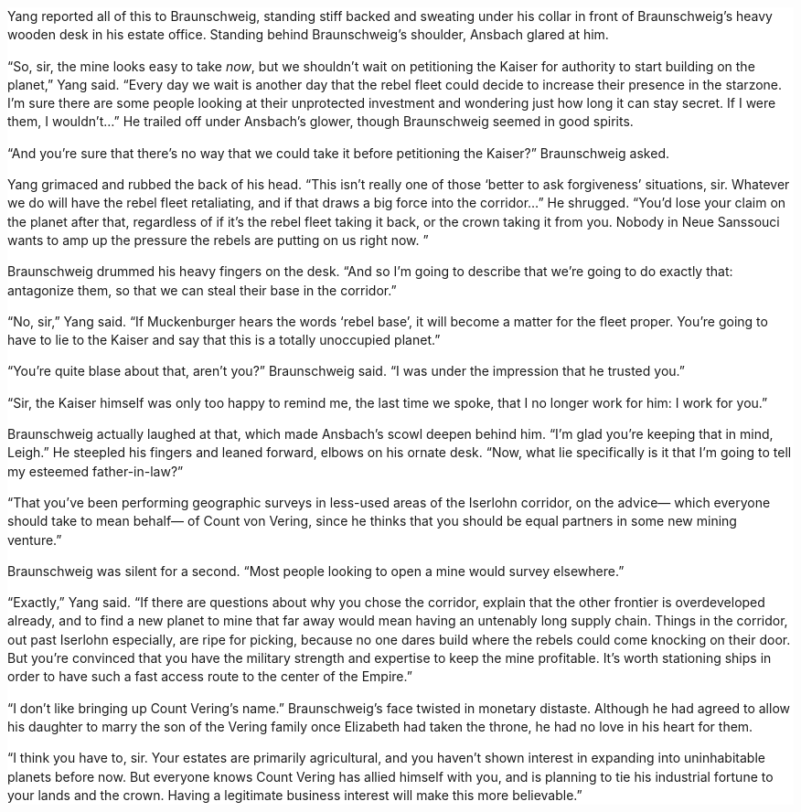 Yang reported all of this to Braunschweig, standing stiff backed and sweating under his collar in front of Braunschweig’s heavy wooden desk in his estate office\. Standing behind Braunschweig’s shoulder, Ansbach glared at him\.

“So, sir, the mine looks easy to take *now*, but we shouldn’t wait on petitioning the Kaiser for authority to start building on the planet,” Yang said\. “Every day we wait is another day that the rebel fleet could decide to increase their presence in the starzone\. I’m sure there are some people looking at their unprotected investment and wondering just how long it can stay secret\. If I were them, I wouldn’t…” He trailed off under Ansbach’s glower, though Braunschweig seemed in good spirits\.

“And you’re sure that there’s no way that we could take it before petitioning the Kaiser?” Braunschweig asked\.

Yang grimaced and rubbed the back of his head\. “This isn’t really one of those ‘better to ask forgiveness’ situations, sir\. Whatever we do will have the rebel fleet retaliating, and if that draws a big force into the corridor…” He shrugged\. “You’d lose your claim on the planet after that, regardless of if it’s the rebel fleet taking it back, or the crown taking it from you\. Nobody in Neue Sanssouci wants to amp up the pressure the rebels are putting on us right now\. ”

Braunschweig drummed his heavy fingers on the desk\. “And so I’m going to describe that we’re going to do exactly that: antagonize them, so that we can steal their base in the corridor\.”

“No, sir,” Yang said\. “If Muckenburger hears the words ‘rebel base’, it will become a matter for the fleet proper\. You’re going to have to lie to the Kaiser and say that this is a totally unoccupied planet\.”

“You’re quite blase about that, aren’t you?” Braunschweig said\. “I was under the impression that he trusted you\.”

“Sir, the Kaiser himself was only too happy to remind me, the last time we spoke, that I no longer work for him: I work for you\.”

Braunschweig actually laughed at that, which made Ansbach’s scowl deepen behind him\. “I’m glad you’re keeping that in mind, Leigh\.” He steepled his fingers and leaned forward, elbows on his ornate desk\. “Now, what lie specifically is it that I’m going to tell my esteemed father\-in\-law?”

“That you’ve been performing geographic surveys in less\-used areas of the Iserlohn corridor, on the advice— which everyone should take to mean behalf— of Count von Vering, since he thinks that you should be equal partners in some new mining venture\.”

Braunschweig was silent for a second\. “Most people looking to open a mine would survey elsewhere\.”

“Exactly,” Yang said\. “If there are questions about why you chose the corridor, explain that the other frontier is overdeveloped already, and to find a new planet to mine that far away would mean having an untenably long supply chain\. Things in the corridor, out past Iserlohn especially, are ripe for picking, because no one dares build where the rebels could come knocking on their door\. But you’re convinced that you have the military strength and expertise to keep the mine profitable\. It’s worth stationing ships in order to have such a fast access route to the center of the Empire\.”

“I don’t like bringing up Count Vering’s name\.” Braunschweig’s face twisted in monetary distaste\. Although he had agreed to allow his daughter to marry the son of the Vering family once Elizabeth had taken the throne, he had no love in his heart for them\. 

“I think you have to, sir\. Your estates are primarily agricultural, and you haven’t shown interest in expanding into uninhabitable planets before now\. But everyone knows Count Vering has allied himself with you, and is planning to tie his industrial fortune to your lands and the crown\. Having a legitimate business interest will make this more believable\.”
